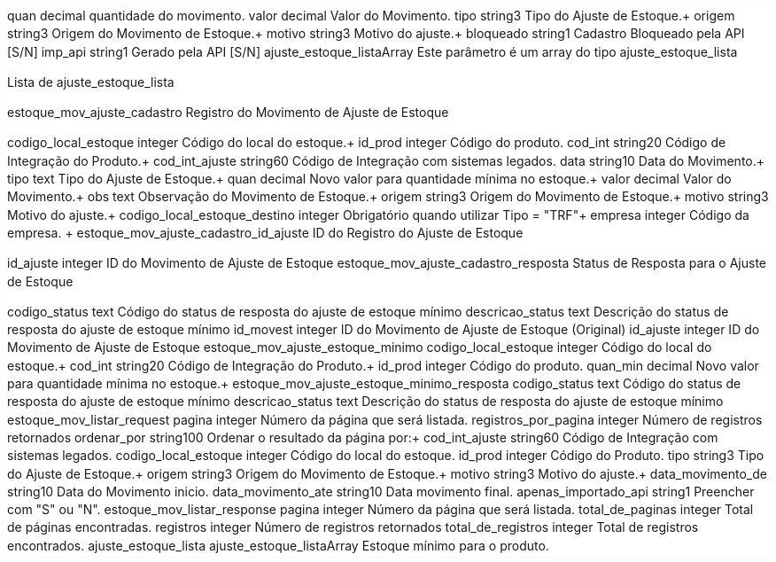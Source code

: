 quan	decimal	quantidade do movimento.
valor	decimal	Valor do Movimento.
tipo	string3	Tipo do Ajuste de Estoque.+
origem	string3	Origem do Movimento de Estoque.+
motivo	string3	Motivo do ajuste.+
bloqueado	string1	Cadastro Bloqueado pela API [S/N]
imp_api	string1	Gerado pela API [S/N]
ajuste_estoque_listaArray
Este parâmetro é um array do tipo ajuste_estoque_lista

Lista de ajuste_estoque_lista

estoque_mov_ajuste_cadastro
Registro do Movimento de Ajuste de Estoque

codigo_local_estoque	integer	Código do local do estoque.+
id_prod	integer	Código do produto.
cod_int	string20	Código de Integração do Produto.+
cod_int_ajuste	string60	Código de Integração com sistemas legados.
data	string10	Data do Movimento.+
tipo	text	Tipo do Ajuste de Estoque.+
quan	decimal	Novo valor para quantidade mínima no estoque.+
valor	decimal	Valor do Movimento.+
obs	text	Observação do Movimento de Estoque.+
origem	string3	Origem do Movimento de Estoque.+
motivo	string3	Motivo do ajuste.+
codigo_local_estoque_destino	integer	Obrigatório quando utilizar Tipo = "TRF"+
empresa	integer	Código da empresa. +
estoque_mov_ajuste_cadastro_id_ajuste
ID do Registro do Ajuste de Estoque

id_ajuste	integer	ID do Movimento de Ajuste de Estoque
estoque_mov_ajuste_cadastro_resposta
Status de Resposta para o Ajuste de Estoque

codigo_status	text	Código do status de resposta do ajuste de estoque mínimo
descricao_status	text	Descrição do status de resposta do ajuste de estoque mínimo
id_movest	integer	ID do Movimento de Ajuste de Estoque (Original)
id_ajuste	integer	ID do Movimento de Ajuste de Estoque
estoque_mov_ajuste_estoque_minimo
codigo_local_estoque	integer	Código do local do estoque.+
cod_int	string20	Código de Integração do Produto.+
id_prod	integer	Código do produto.
quan_min	decimal	Novo valor para quantidade mínima no estoque.+
estoque_mov_ajuste_estoque_minimo_resposta
codigo_status	text	Código do status de resposta do ajuste de estoque mínimo
descricao_status	text	Descrição do status de resposta do ajuste de estoque mínimo
estoque_mov_listar_request
pagina	integer	Número da página que será listada.
registros_por_pagina	integer	Número de registros retornados
ordenar_por	string100	Ordenar o resultado da página por:+
cod_int_ajuste	string60	Código de Integração com sistemas legados.
codigo_local_estoque	integer	Código do local do estoque.
id_prod	integer	Código do Produto.
tipo	string3	Tipo do Ajuste de Estoque.+
origem	string3	Origem do Movimento de Estoque.+
motivo	string3	Motivo do ajuste.+
data_movimento_de	string10	Data do Movimento inicio.
data_movimento_ate	string10	Data movimento final.
apenas_importado_api	string1	Preencher com "S" ou "N".
estoque_mov_listar_response
pagina	integer	Número da página que será listada.
total_de_paginas	integer	Total de páginas encontradas.
registros	integer	Número de registros retornados
total_de_registros	integer	Total de registros encontrados.
ajuste_estoque_lista	ajuste_estoque_listaArray	Estoque mínimo para o produto.